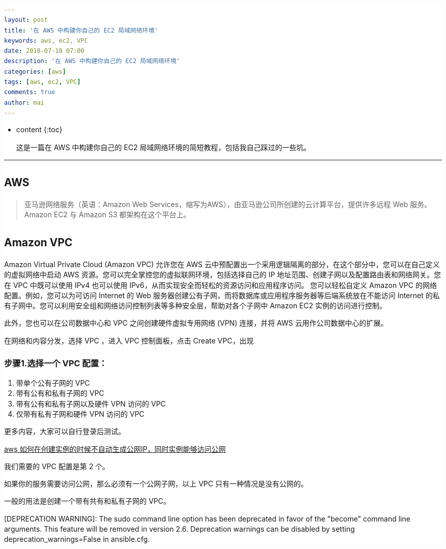 ```yaml
---
layout: post
title: '在 AWS 中构建你自己的 EC2 局域网络环境'
keywords: aws, ec2, VPC
date: 2018-07-10 07:00
description: '在 AWS 中构建你自己的 EC2 局域网络环境'
categories: [aws]
tags: [aws, ec2, VPC]
comments: true
author: mai
---
```


* content
{:toc}

    这是一篇在 AWS 中构建你自己的 EC2 局域网络环境的简短教程，包括我自己踩过的一些坑。

----

## AWS

>亚马逊网络服务（英语：Amazon Web Services，缩写为AWS），由亚马逊公司所创建的云计算平台，提供许多远程 Web 服务。Amazon EC2 与 Amazon S3 都架构在这个平台上。

## Amazon VPC

Amazon Virtual Private Cloud (Amazon VPC) 允许您在 AWS 云中预配置出一个采用逻辑隔离的部分，在这个部分中，您可以在自己定义的虚拟网络中启动 AWS 资源。您可以完全掌控您的虚拟联网环境，包括选择自己的 IP 地址范围、创建子网以及配置路由表和网络网关。您在 VPC 中既可以使用 IPv4 也可以使用 IPv6，从而实现安全而轻松的资源访问和应用程序访问。
您可以轻松自定义 Amazon VPC 的网络配置。例如，您可以为可访问 Internet 的 Web 服务器创建公有子网，而将数据库或应用程序服务器等后端系统放在不能访问 Internet 的私有子网中。您可以利用安全组和网络访问控制列表等多种安全层，帮助对各个子网中 Amazon EC2 实例的访问进行控制。

此外，您也可以在公司数据中心和 VPC 之间创建硬件虚拟专用网络 (VPN) 连接，并将 AWS 云用作公司数据中心的扩展。


在网络和内容分发，选择 VPC ，进入 VPC 控制面板，点击 Create VPC，出现

### 步骤1.选择一个 VPC 配置：

1. 带单个公有子网的 VPC
2. 带有公有和私有子网的 VPC
3. 带有公有和私有子网以及硬件 VPN 访问的 VPC
4. 仅带有私有子网和硬件 VPN 访问的 VPC

更多内容，大家可以自行登录后测试。

[aws 如何在创建实例的时候不自动生成公网IP，同时实例能够访问公网](http://www.nosa.me/2014/10/16/109/)

我们需要的 VPC 配置是第 2 个。

如果你的服务需要访问公网，那么必须有一个公网子网，以上 VPC 只有一种情况是没有公网的。

一般的用法是创建一个带有共有和私有子网的 VPC。


[DEPRECATION WARNING]: The sudo command line option has been deprecated in favor of the "become" command line arguments. This feature will be removed in version 2.6. Deprecation warnings can be disabled by setting deprecation_warnings=False in ansible.cfg.